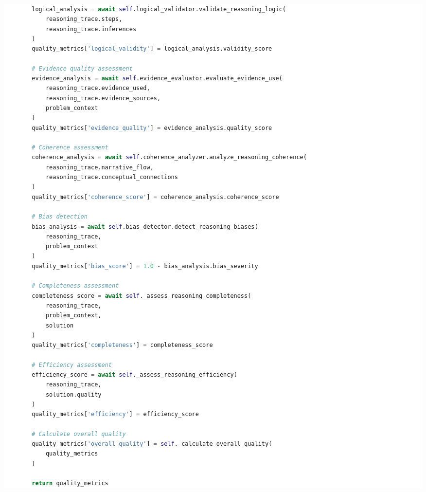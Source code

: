 ```python
        logical_analysis = await self.logical_validator.validate_reasoning_logic(
            reasoning_trace.steps,
            reasoning_trace.inferences
        )
        quality_metrics['logical_validity'] = logical_analysis.validity_score
        
        # Evidence quality assessment
        evidence_analysis = await self.evidence_evaluator.evaluate_evidence_use(
            reasoning_trace.evidence_used,
            reasoning_trace.evidence_sources,
            problem_context
        )
        quality_metrics['evidence_quality'] = evidence_analysis.quality_score
        
        # Coherence assessment
        coherence_analysis = await self.coherence_analyzer.analyze_reasoning_coherence(
            reasoning_trace.narrative_flow,
            reasoning_trace.conceptual_connections
        )
        quality_metrics['coherence_score'] = coherence_analysis.coherence_score
        
        # Bias detection
        bias_analysis = await self.bias_detector.detect_reasoning_biases(
            reasoning_trace,
            problem_context
        )
        quality_metrics['bias_score'] = 1.0 - bias_analysis.bias_severity
        
        # Completeness assessment
        completeness_score = await self._assess_reasoning_completeness(
            reasoning_trace,
            problem_context,
            solution
        )
        quality_metrics['completeness'] = completeness_score
        
        # Efficiency assessment
        efficiency_score = await self._assess_reasoning_efficiency(
            reasoning_trace,
            solution.quality
        )
        quality_metrics['efficiency'] = efficiency_score
        
        # Calculate overall quality
        quality_metrics['overall_quality'] = self._calculate_overall_quality(
            quality_metrics
        )
        
        return quality_metrics
```
